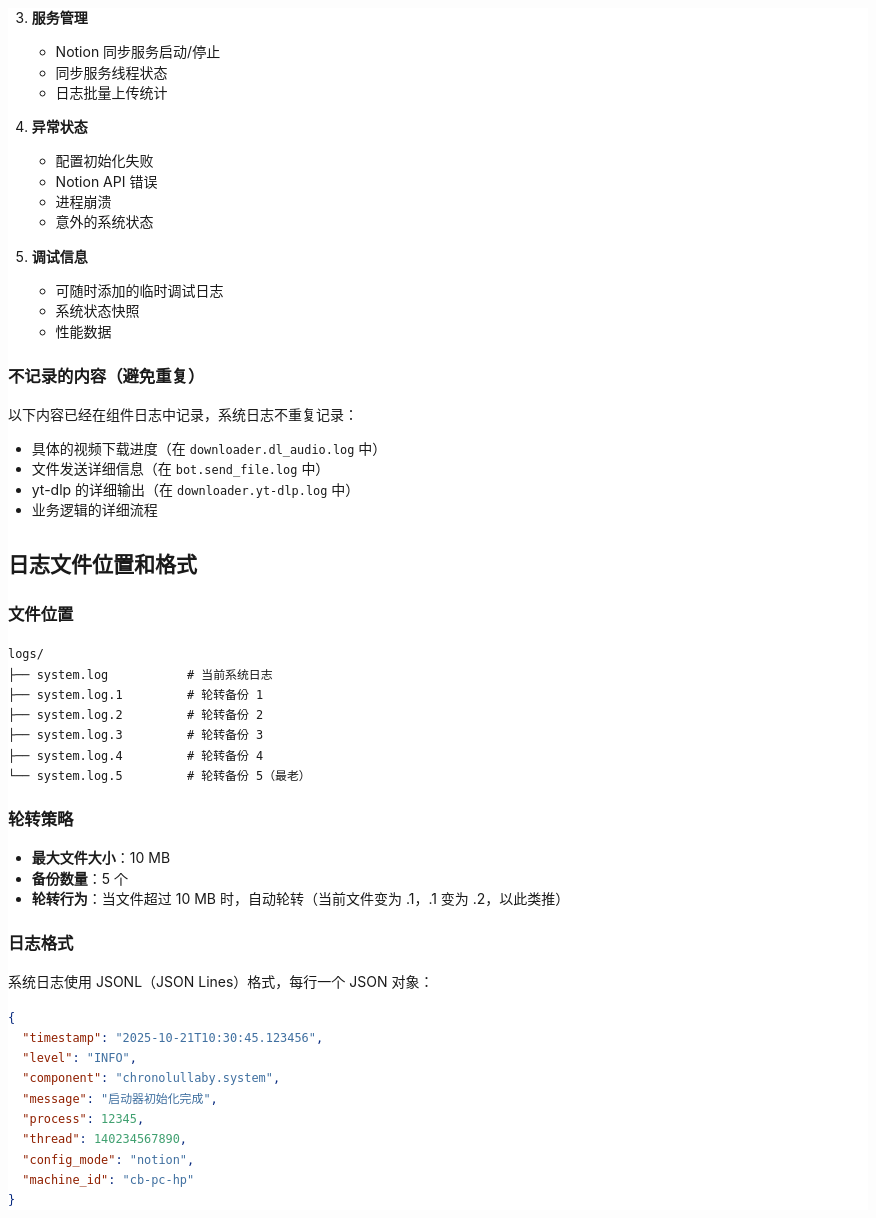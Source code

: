 3. **服务管理**
   - Notion 同步服务启动/停止
   - 同步服务线程状态
   - 日志批量上传统计

4. **异常状态**
   - 配置初始化失败
   - Notion API 错误
   - 进程崩溃
   - 意外的系统状态

5. **调试信息**
   - 可随时添加的临时调试日志
   - 系统状态快照
   - 性能数据

### 不记录的内容（避免重复）

以下内容已经在组件日志中记录，系统日志不重复记录：

- 具体的视频下载进度（在 `downloader.dl_audio.log` 中）
- 文件发送详细信息（在 `bot.send_file.log` 中）
- yt-dlp 的详细输出（在 `downloader.yt-dlp.log` 中）
- 业务逻辑的详细流程

## 日志文件位置和格式

### 文件位置

```
logs/
├── system.log           # 当前系统日志
├── system.log.1         # 轮转备份 1
├── system.log.2         # 轮转备份 2
├── system.log.3         # 轮转备份 3
├── system.log.4         # 轮转备份 4
└── system.log.5         # 轮转备份 5（最老）
```

### 轮转策略

- **最大文件大小**：10 MB
- **备份数量**：5 个
- **轮转行为**：当文件超过 10 MB 时，自动轮转（当前文件变为 .1，.1 变为 .2，以此类推）

### 日志格式

系统日志使用 JSONL（JSON Lines）格式，每行一个 JSON 对象：

```json
{
  "timestamp": "2025-10-21T10:30:45.123456",
  "level": "INFO",
  "component": "chronolullaby.system",
  "message": "启动器初始化完成",
  "process": 12345,
  "thread": 140234567890,
  "config_mode": "notion",
  "machine_id": "cb-pc-hp"
}
```
